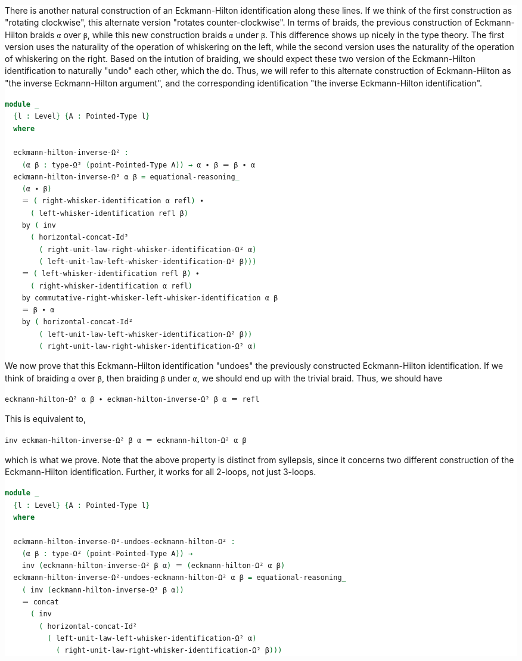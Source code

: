 There is another natural construction of an Eckmann-Hilton identification along
these lines. If we think of the first construction as "rotating clockwise", this
alternate version "rotates counter-clockwise". In terms of braids, the previous
construction of Eckmann-Hilton braids `α` over `β`, while this new construction
braids `α` under `β`. This difference shows up nicely in the type theory. The
first version uses the naturality of the operation of whiskering on the left,
while the second version uses the naturality of the operation of whiskering on
the right. Based on the intution of braiding, we should expect these two version
of the Eckmann-Hilton identification to naturally "undo" each other, which the
do. Thus, we will refer to this alternate construction of Eckmann-Hilton as "the
inverse Eckmann-Hilton argument", and the corresponding identification "the
inverse Eckmann-Hilton identification".

```agda
module _
  {l : Level} {A : Pointed-Type l}
  where

  eckmann-hilton-inverse-Ω² :
    (α β : type-Ω² (point-Pointed-Type A)) → α ∙ β ＝ β ∙ α
  eckmann-hilton-inverse-Ω² α β = equational-reasoning_
    (α ∙ β)
    ＝ ( right-whisker-identification α refl) ∙
      ( left-whisker-identification refl β)
    by ( inv
      ( horizontal-concat-Id²
        ( right-unit-law-right-whisker-identification-Ω² α)
        ( left-unit-law-left-whisker-identification-Ω² β)))
    ＝ ( left-whisker-identification refl β) ∙
      ( right-whisker-identification α refl)
    by commutative-right-whisker-left-whisker-identification α β
    ＝ β ∙ α
    by ( horizontal-concat-Id²
        ( left-unit-law-left-whisker-identification-Ω² β))
        ( right-unit-law-right-whisker-identification-Ω² α)
```

We now prove that this Eckmann-Hilton identification "undoes" the previously
constructed Eckmann-Hilton identification. If we think of braiding `α` over `β`,
then braiding `β` under `α`, we should end up with the trivial braid. Thus, we
should have

`eckmann-hilton-Ω² α β ∙ eckman-hilton-inverse-Ω² β α ＝ refl`

This is equivalent to,

`inv eckman-hilton-inverse-Ω² β α ＝ eckmann-hilton-Ω² α β`

which is what we prove. Note that the above property is distinct from syllepsis,
since it concerns two different construction of the Eckmann-Hilton
identification. Further, it works for all 2-loops, not just 3-loops.

```agda
module _
  {l : Level} {A : Pointed-Type l}
  where

  eckmann-hilton-inverse-Ω²-undoes-eckmann-hilton-Ω² :
    (α β : type-Ω² (point-Pointed-Type A)) →
    inv (eckmann-hilton-inverse-Ω² β α) ＝ (eckmann-hilton-Ω² α β)
  eckmann-hilton-inverse-Ω²-undoes-eckmann-hilton-Ω² α β = equational-reasoning_
    ( inv (eckmann-hilton-inverse-Ω² β α))
    ＝ concat
      ( inv
        ( horizontal-concat-Id²
          ( left-unit-law-left-whisker-identification-Ω² α)
            ( right-unit-law-right-whisker-identification-Ω² β)))
```